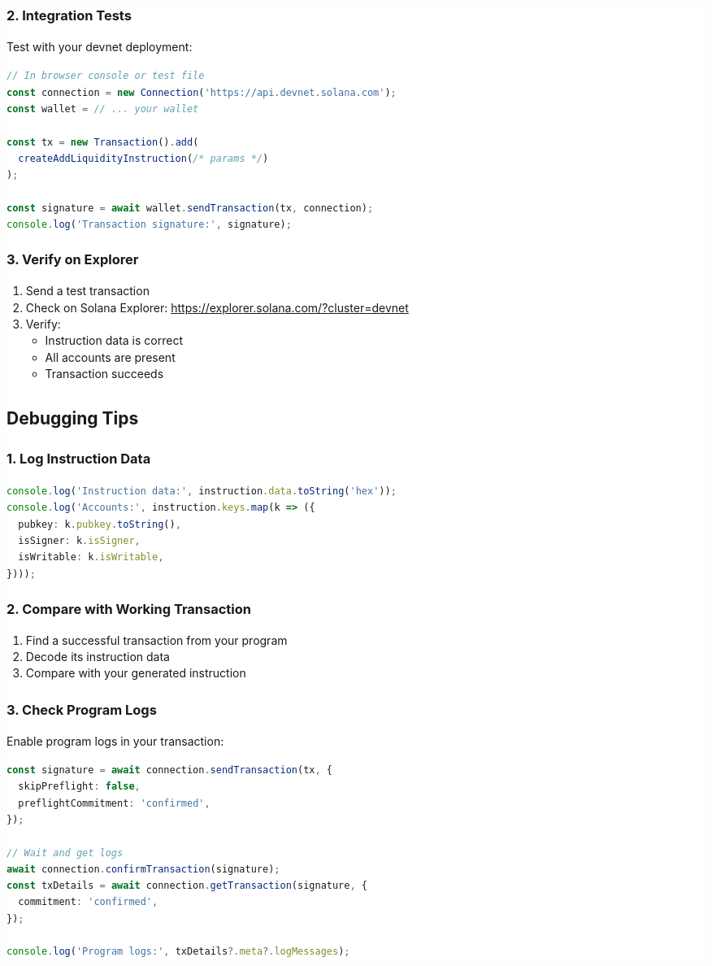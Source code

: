 ### 2. Integration Tests

Test with your devnet deployment:

```typescript
// In browser console or test file
const connection = new Connection('https://api.devnet.solana.com');
const wallet = // ... your wallet

const tx = new Transaction().add(
  createAddLiquidityInstruction(/* params */)
);

const signature = await wallet.sendTransaction(tx, connection);
console.log('Transaction signature:', signature);
```

### 3. Verify on Explorer

1. Send a test transaction
2. Check on Solana Explorer: https://explorer.solana.com/?cluster=devnet
3. Verify:
   - Instruction data is correct
   - All accounts are present
   - Transaction succeeds

## Debugging Tips

### 1. Log Instruction Data

```typescript
console.log('Instruction data:', instruction.data.toString('hex'));
console.log('Accounts:', instruction.keys.map(k => ({
  pubkey: k.pubkey.toString(),
  isSigner: k.isSigner,
  isWritable: k.isWritable,
})));
```

### 2. Compare with Working Transaction

1. Find a successful transaction from your program
2. Decode its instruction data
3. Compare with your generated instruction

### 3. Check Program Logs

Enable program logs in your transaction:

```typescript
const signature = await connection.sendTransaction(tx, {
  skipPreflight: false,
  preflightCommitment: 'confirmed',
});

// Wait and get logs
await connection.confirmTransaction(signature);
const txDetails = await connection.getTransaction(signature, {
  commitment: 'confirmed',
});

console.log('Program logs:', txDetails?.meta?.logMessages);
```
